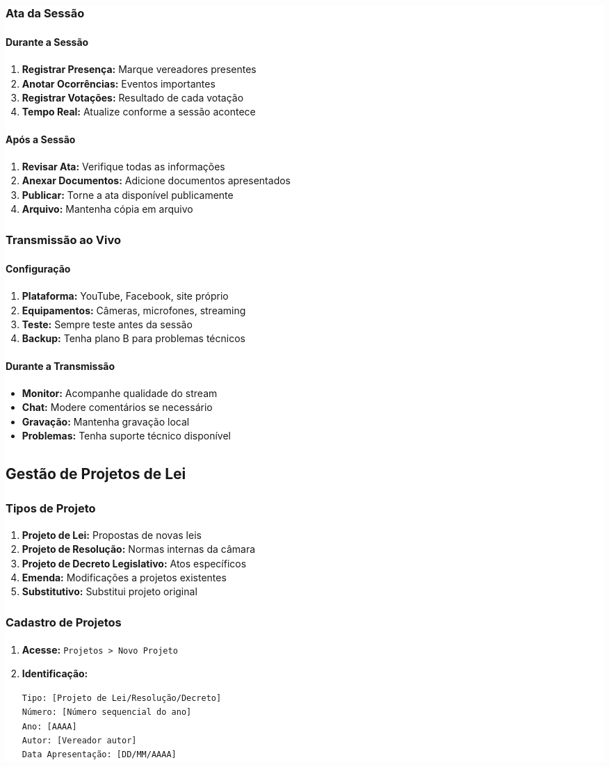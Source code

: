 ### Ata da Sessão

#### Durante a Sessão
1. **Registrar Presença:** Marque vereadores presentes
2. **Anotar Ocorrências:** Eventos importantes
3. **Registrar Votações:** Resultado de cada votação
4. **Tempo Real:** Atualize conforme a sessão acontece

#### Após a Sessão
1. **Revisar Ata:** Verifique todas as informações
2. **Anexar Documentos:** Adicione documentos apresentados
3. **Publicar:** Torne a ata disponível publicamente
4. **Arquivo:** Mantenha cópia em arquivo

### Transmissão ao Vivo

#### Configuração
1. **Plataforma:** YouTube, Facebook, site próprio
2. **Equipamentos:** Câmeras, microfones, streaming
3. **Teste:** Sempre teste antes da sessão
4. **Backup:** Tenha plano B para problemas técnicos

#### Durante a Transmissão
- **Monitor:** Acompanhe qualidade do stream
- **Chat:** Modere comentários se necessário
- **Gravação:** Mantenha gravação local
- **Problemas:** Tenha suporte técnico disponível

## Gestão de Projetos de Lei

### Tipos de Projeto

1. **Projeto de Lei:** Propostas de novas leis
2. **Projeto de Resolução:** Normas internas da câmara
3. **Projeto de Decreto Legislativo:** Atos específicos
4. **Emenda:** Modificações a projetos existentes
5. **Substitutivo:** Substitui projeto original

### Cadastro de Projetos

1. **Acesse:** `Projetos > Novo Projeto`

2. **Identificação:**
   ```
   Tipo: [Projeto de Lei/Resolução/Decreto]
   Número: [Número sequencial do ano]
   Ano: [AAAA]
   Autor: [Vereador autor]
   Data Apresentação: [DD/MM/AAAA]
   ```

